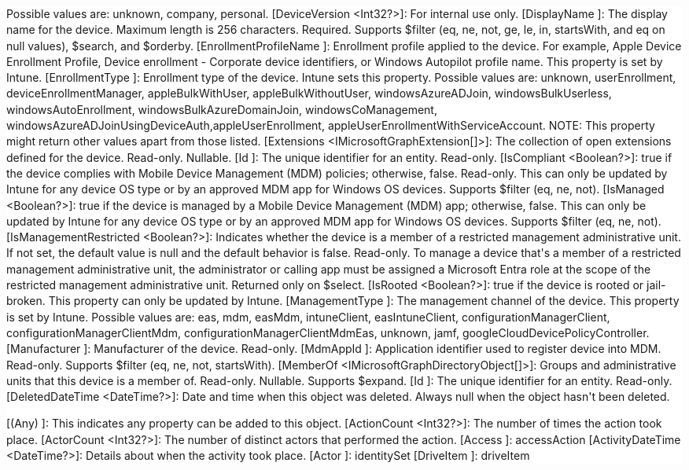 Possible values are: unknown, company, personal.
            [DeviceVersion <Int32?>]: For internal use only.
            [DisplayName <String>]: The display name for the device.
Maximum length is 256 characters.
Required.
Supports $filter (eq, ne, not, ge, le, in, startsWith, and eq on null values), $search, and $orderby.
            [EnrollmentProfileName <String>]: Enrollment profile applied to the device.
For example, Apple Device Enrollment Profile, Device enrollment - Corporate device identifiers, or Windows Autopilot profile name.
This property is set by Intune.
            [EnrollmentType <String>]: Enrollment type of the device.
Intune sets this property.
Possible values are: unknown, userEnrollment, deviceEnrollmentManager, appleBulkWithUser, appleBulkWithoutUser, windowsAzureADJoin, windowsBulkUserless, windowsAutoEnrollment, windowsBulkAzureDomainJoin, windowsCoManagement, windowsAzureADJoinUsingDeviceAuth,appleUserEnrollment, appleUserEnrollmentWithServiceAccount.
NOTE: This property might return other values apart from those listed.
            [Extensions <IMicrosoftGraphExtension[]>]: The collection of open extensions defined for the device.
Read-only.
Nullable.
              [Id <String>]: The unique identifier for an entity.
Read-only.
            [IsCompliant <Boolean?>]: true if the device complies with Mobile Device Management (MDM) policies; otherwise, false.
Read-only.
This can only be updated by Intune for any device OS type or by an approved MDM app for Windows OS devices.
Supports $filter (eq, ne, not).
            [IsManaged <Boolean?>]: true if the device is managed by a Mobile Device Management (MDM) app; otherwise, false.
This can only be updated by Intune for any device OS type or by an approved MDM app for Windows OS devices.
Supports $filter (eq, ne, not).
            [IsManagementRestricted <Boolean?>]: Indicates whether the device is a member of a restricted management administrative unit.
If not set, the default value is null and the default behavior is false.
Read-only.
 To manage a device that's a member of a restricted management administrative unit, the administrator or calling app must be assigned a Microsoft Entra role at the scope of the restricted management administrative unit.
Returned only on $select.
            [IsRooted <Boolean?>]: true if the device is rooted or jail-broken.
This property can only be updated by Intune.
            [ManagementType <String>]: The management channel of the device.
This property is set by Intune.
Possible values are: eas, mdm, easMdm, intuneClient, easIntuneClient, configurationManagerClient, configurationManagerClientMdm, configurationManagerClientMdmEas, unknown, jamf, googleCloudDevicePolicyController.
            [Manufacturer <String>]: Manufacturer of the device.
Read-only.
            [MdmAppId <String>]: Application identifier used to register device into MDM.
Read-only.
Supports $filter (eq, ne, not, startsWith).
            [MemberOf <IMicrosoftGraphDirectoryObject[]>]: Groups and administrative units that this device is a member of.
Read-only.
Nullable.
Supports $expand.
              [Id <String>]: The unique identifier for an entity.
Read-only.
              [DeletedDateTime <DateTime?>]: Date and time when this object was deleted.
Always null when the object hasn't been deleted.

  [(Any) <Object>]: This indicates any property can be added to this object.
  [ActionCount <Int32?>]: The number of times the action took place.
  [ActorCount <Int32?>]: The number of distinct actors that performed the action.
  [Access <IMicrosoftGraphAccessAction>]: accessAction
  [ActivityDateTime <DateTime?>]: Details about when the activity took place.
  [Actor <IMicrosoftGraphIdentitySet>]: identitySet
  [DriveItem <IMicrosoftGraphDriveItem>]: driveItem
